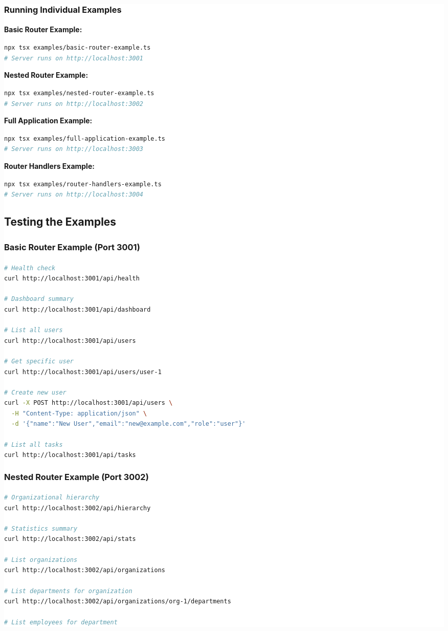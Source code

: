 ### Running Individual Examples

**Basic Router Example:**
```bash
npx tsx examples/basic-router-example.ts
# Server runs on http://localhost:3001
```

**Nested Router Example:**
```bash
npx tsx examples/nested-router-example.ts
# Server runs on http://localhost:3002
```

**Full Application Example:**
```bash
npx tsx examples/full-application-example.ts
# Server runs on http://localhost:3003
```

**Router Handlers Example:**
```bash
npx tsx examples/router-handlers-example.ts
# Server runs on http://localhost:3004
```

## Testing the Examples

### Basic Router Example (Port 3001)
```bash
# Health check
curl http://localhost:3001/api/health

# Dashboard summary
curl http://localhost:3001/api/dashboard

# List all users
curl http://localhost:3001/api/users

# Get specific user
curl http://localhost:3001/api/users/user-1

# Create new user
curl -X POST http://localhost:3001/api/users \
  -H "Content-Type: application/json" \
  -d '{"name":"New User","email":"new@example.com","role":"user"}'

# List all tasks
curl http://localhost:3001/api/tasks
```

### Nested Router Example (Port 3002)
```bash
# Organizational hierarchy
curl http://localhost:3002/api/hierarchy

# Statistics summary
curl http://localhost:3002/api/stats

# List organizations
curl http://localhost:3002/api/organizations

# List departments for organization
curl http://localhost:3002/api/organizations/org-1/departments

# List employees for department
```